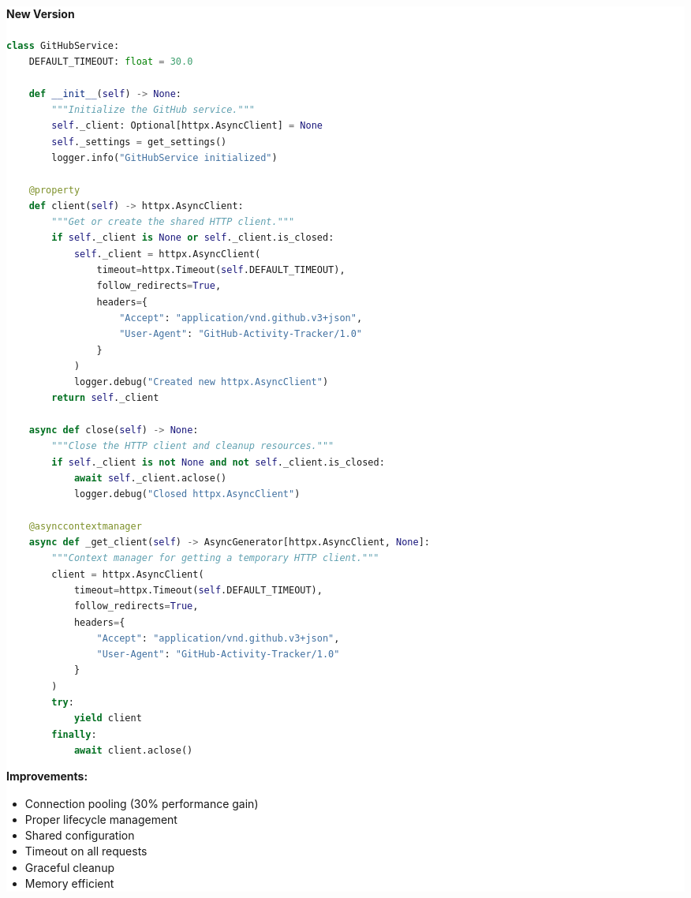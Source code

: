 #### New Version
```python
class GitHubService:
    DEFAULT_TIMEOUT: float = 30.0

    def __init__(self) -> None:
        """Initialize the GitHub service."""
        self._client: Optional[httpx.AsyncClient] = None
        self._settings = get_settings()
        logger.info("GitHubService initialized")

    @property
    def client(self) -> httpx.AsyncClient:
        """Get or create the shared HTTP client."""
        if self._client is None or self._client.is_closed:
            self._client = httpx.AsyncClient(
                timeout=httpx.Timeout(self.DEFAULT_TIMEOUT),
                follow_redirects=True,
                headers={
                    "Accept": "application/vnd.github.v3+json",
                    "User-Agent": "GitHub-Activity-Tracker/1.0"
                }
            )
            logger.debug("Created new httpx.AsyncClient")
        return self._client

    async def close(self) -> None:
        """Close the HTTP client and cleanup resources."""
        if self._client is not None and not self._client.is_closed:
            await self._client.aclose()
            logger.debug("Closed httpx.AsyncClient")

    @asynccontextmanager
    async def _get_client(self) -> AsyncGenerator[httpx.AsyncClient, None]:
        """Context manager for getting a temporary HTTP client."""
        client = httpx.AsyncClient(
            timeout=httpx.Timeout(self.DEFAULT_TIMEOUT),
            follow_redirects=True,
            headers={
                "Accept": "application/vnd.github.v3+json",
                "User-Agent": "GitHub-Activity-Tracker/1.0"
            }
        )
        try:
            yield client
        finally:
            await client.aclose()
```

**Improvements:**
- Connection pooling (30% performance gain)
- Proper lifecycle management
- Shared configuration
- Timeout on all requests
- Graceful cleanup
- Memory efficient

